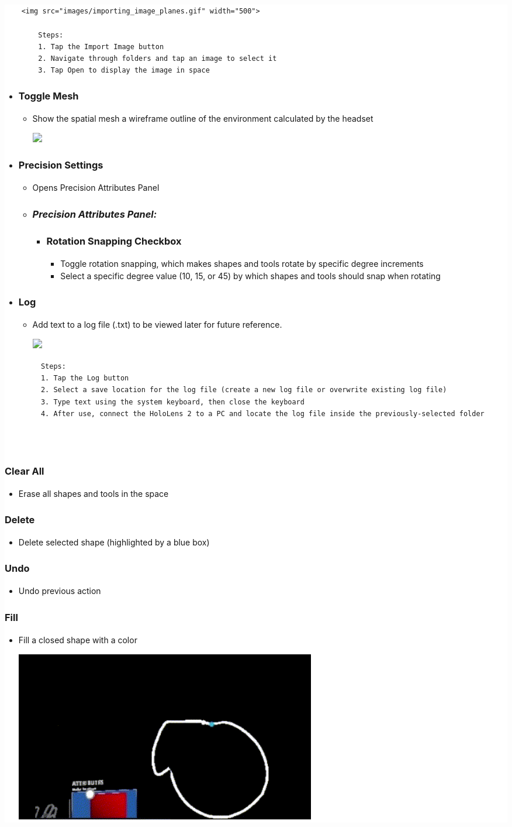 		<img src="images/importing_image_planes.gif" width="500"> 

			Steps: 
			1. Tap the Import Image button
			2. Navigate through folders and tap an image to select it 
			3. Tap Open to display the image in space	

- ### Toggle Mesh
	- Show the spatial mesh a wireframe outline of the environment calculated by the headset
	
		<img src="images/mesh_spatial.gif" width="500"> 


- ### Precision Settings
	- Opens Precision Attributes Panel


	- ### *Precision Attributes Panel:*
		- ### Rotation Snapping Checkbox
			- Toggle rotation snapping, which makes shapes and tools rotate by specific degree increments
			- Select a specific degree value (10, 15, or 45) by which shapes and tools should snap when rotating 

- ### Log
	- Add text to a log file (.txt) to be viewed later for future reference.

		<img src="images/improved_log.gif" width="500"> 

			Steps: 
			1. Tap the Log button
			2. Select a save location for the log file (create a new log file or overwrite existing log file)
			3. Type text using the system keyboard, then close the keyboard
			4. After use, connect the HoloLens 2 to a PC and locate the log file inside the previously-selected folder

<br></br>

### Clear All
- Erase all shapes and tools in the space 

### Delete
- Delete selected shape (highlighted by a blue box)

### Undo
- Undo previous action 

### Fill
- Fill a closed shape with a color 

	<img src="images/fill.gif" width="500"> 
